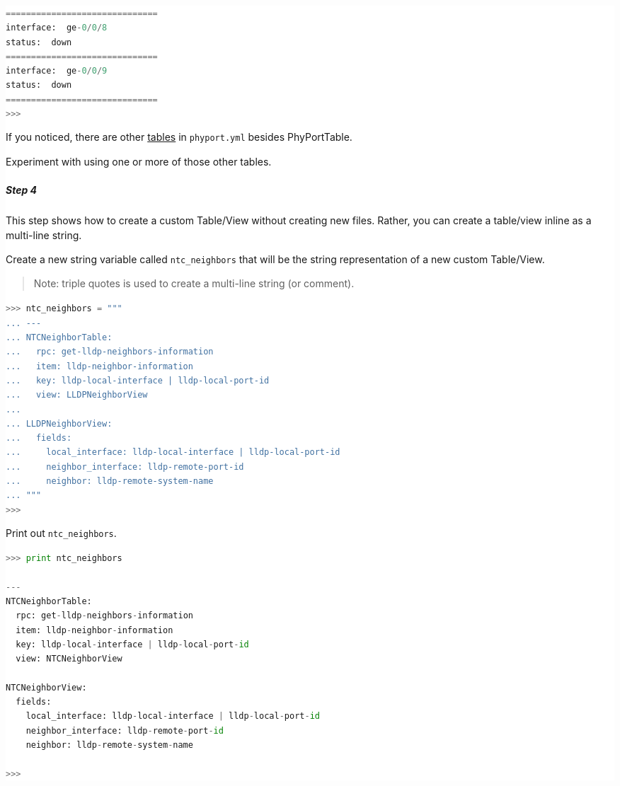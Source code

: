 ```python
==============================
interface:  ge-0/0/8
status:  down
==============================
interface:  ge-0/0/9
status:  down
==============================
>>>
```


If you noticed, there are other [tables](https://github.com/Juniper/py-junos-eznc/blob/master/lib/jnpr/junos/op/phyport.yml) in `phyport.yml` besides PhyPortTable.  

Experiment with using one or more of those other tables.

##### Step 4

This step shows how to create a custom Table/View without creating new files.  Rather, you can create a table/view inline as a multi-line string.

Create a new string variable called `ntc_neighbors` that will be the string representation of a new custom Table/View.

> Note: triple quotes is used to create a multi-line string (or comment).

```python
>>> ntc_neighbors = """
... ---
... NTCNeighborTable:
...   rpc: get-lldp-neighbors-information
...   item: lldp-neighbor-information
...   key: lldp-local-interface | lldp-local-port-id
...   view: LLDPNeighborView
... 
... LLDPNeighborView:
...   fields:
...     local_interface: lldp-local-interface | lldp-local-port-id
...     neighbor_interface: lldp-remote-port-id
...     neighbor: lldp-remote-system-name
... """
>>> 
```

Print out `ntc_neighbors`.

```python
>>> print ntc_neighbors

---
NTCNeighborTable:
  rpc: get-lldp-neighbors-information
  item: lldp-neighbor-information
  key: lldp-local-interface | lldp-local-port-id
  view: NTCNeighborView

NTCNeighborView:
  fields:
    local_interface: lldp-local-interface | lldp-local-port-id
    neighbor_interface: lldp-remote-port-id
    neighbor: lldp-remote-system-name

>>> 
```

